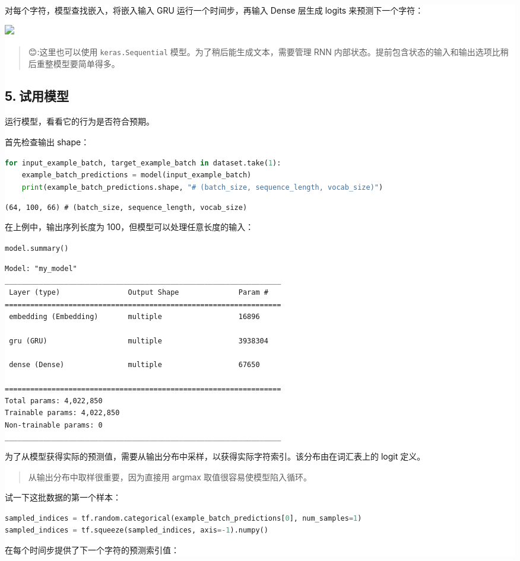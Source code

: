 对每个字符，模型查找嵌入，将嵌入输入 GRU 运行一个时间步，再输入 Dense 层生成 logits 来预测下一个字符：

![](2022-03-09-23-21-45.png)

> 😊:这里也可以使用 `keras.Sequential` 模型。为了稍后能生成文本，需要管理 RNN 内部状态。提前包含状态的输入和输出选项比稍后重整模型要简单得多。

## 5. 试用模型

运行模型，看看它的行为是否符合预期。

首先检查输出 shape：

```python
for input_example_batch, target_example_batch in dataset.take(1):
    example_batch_predictions = model(input_example_batch)
    print(example_batch_predictions.shape, "# (batch_size, sequence_length, vocab_size)")
```

```txt
(64, 100, 66) # (batch_size, sequence_length, vocab_size)
```

在上例中，输出序列长度为 100，但模型可以处理任意长度的输入：

```python
model.summary()
```

```txt
Model: "my_model"
_________________________________________________________________
 Layer (type)                Output Shape              Param #   
=================================================================
 embedding (Embedding)       multiple                  16896     
                                                                 
 gru (GRU)                   multiple                  3938304   
                                                                 
 dense (Dense)               multiple                  67650     
                                                                 
=================================================================
Total params: 4,022,850
Trainable params: 4,022,850
Non-trainable params: 0
_________________________________________________________________
```

为了从模型获得实际的预测值，需要从输出分布中采样，以获得实际字符索引。该分布由在词汇表上的 logit 定义。

> 从输出分布中取样很重要，因为直接用 argmax 取值很容易使模型陷入循环。

试一下这批数据的第一个样本：

```python
sampled_indices = tf.random.categorical(example_batch_predictions[0], num_samples=1)
sampled_indices = tf.squeeze(sampled_indices, axis=-1).numpy()
```

在每个时间步提供了下一个字符的预测索引值：
